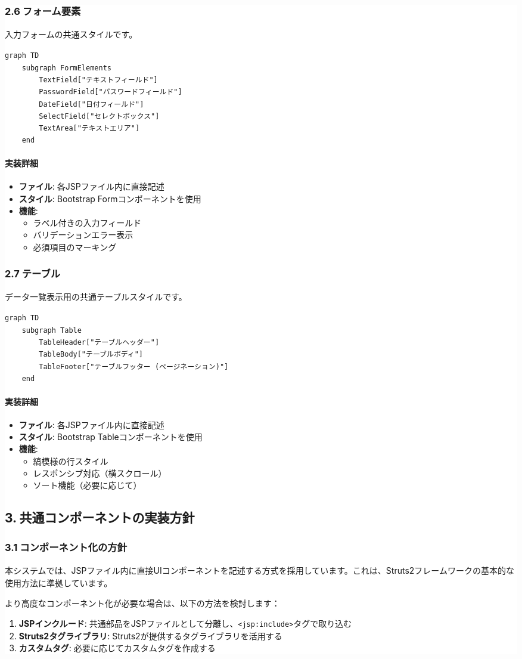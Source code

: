 ### 2.6 フォーム要素

入力フォームの共通スタイルです。

```mermaid
graph TD
    subgraph FormElements
        TextField["テキストフィールド"]
        PasswordField["パスワードフィールド"]
        DateField["日付フィールド"]
        SelectField["セレクトボックス"]
        TextArea["テキストエリア"]
    end
```

#### 実装詳細
- **ファイル**: 各JSPファイル内に直接記述
- **スタイル**: Bootstrap Formコンポーネントを使用
- **機能**:
  - ラベル付きの入力フィールド
  - バリデーションエラー表示
  - 必須項目のマーキング

### 2.7 テーブル

データ一覧表示用の共通テーブルスタイルです。

```mermaid
graph TD
    subgraph Table
        TableHeader["テーブルヘッダー"]
        TableBody["テーブルボディ"]
        TableFooter["テーブルフッター (ページネーション)"]
    end
```

#### 実装詳細
- **ファイル**: 各JSPファイル内に直接記述
- **スタイル**: Bootstrap Tableコンポーネントを使用
- **機能**:
  - 縞模様の行スタイル
  - レスポンシブ対応（横スクロール）
  - ソート機能（必要に応じて）

## 3. 共通コンポーネントの実装方針

### 3.1 コンポーネント化の方針

本システムでは、JSPファイル内に直接UIコンポーネントを記述する方式を採用しています。これは、Struts2フレームワークの基本的な使用方法に準拠しています。

より高度なコンポーネント化が必要な場合は、以下の方法を検討します：

1. **JSPインクルード**: 共通部品をJSPファイルとして分離し、`<jsp:include>`タグで取り込む
2. **Struts2タグライブラリ**: Struts2が提供するタグライブラリを活用する
3. **カスタムタグ**: 必要に応じてカスタムタグを作成する
